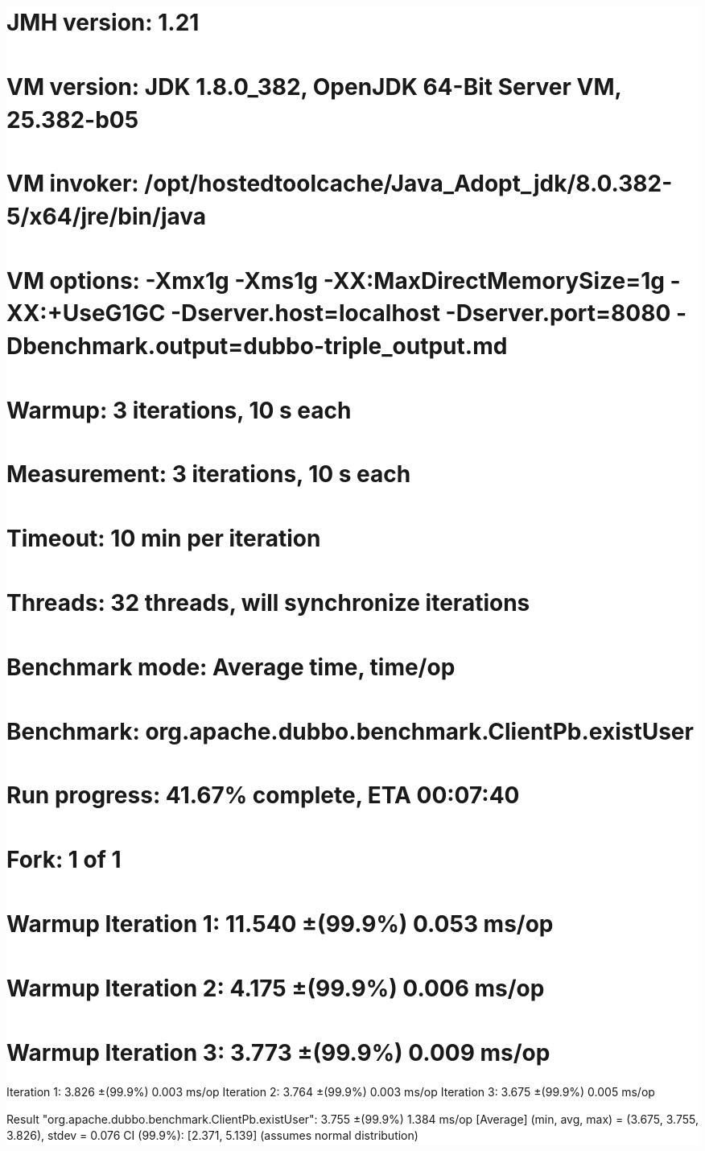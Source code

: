 
# JMH version: 1.21
# VM version: JDK 1.8.0_382, OpenJDK 64-Bit Server VM, 25.382-b05
# VM invoker: /opt/hostedtoolcache/Java_Adopt_jdk/8.0.382-5/x64/jre/bin/java
# VM options: -Xmx1g -Xms1g -XX:MaxDirectMemorySize=1g -XX:+UseG1GC -Dserver.host=localhost -Dserver.port=8080 -Dbenchmark.output=dubbo-triple_output.md
# Warmup: 3 iterations, 10 s each
# Measurement: 3 iterations, 10 s each
# Timeout: 10 min per iteration
# Threads: 32 threads, will synchronize iterations
# Benchmark mode: Average time, time/op
# Benchmark: org.apache.dubbo.benchmark.ClientPb.existUser

# Run progress: 41.67% complete, ETA 00:07:40
# Fork: 1 of 1
# Warmup Iteration   1: 11.540 ±(99.9%) 0.053 ms/op
# Warmup Iteration   2: 4.175 ±(99.9%) 0.006 ms/op
# Warmup Iteration   3: 3.773 ±(99.9%) 0.009 ms/op
Iteration   1: 3.826 ±(99.9%) 0.003 ms/op
Iteration   2: 3.764 ±(99.9%) 0.003 ms/op
Iteration   3: 3.675 ±(99.9%) 0.005 ms/op


Result "org.apache.dubbo.benchmark.ClientPb.existUser":
  3.755 ±(99.9%) 1.384 ms/op [Average]
  (min, avg, max) = (3.675, 3.755, 3.826), stdev = 0.076
  CI (99.9%): [2.371, 5.139] (assumes normal distribution)

